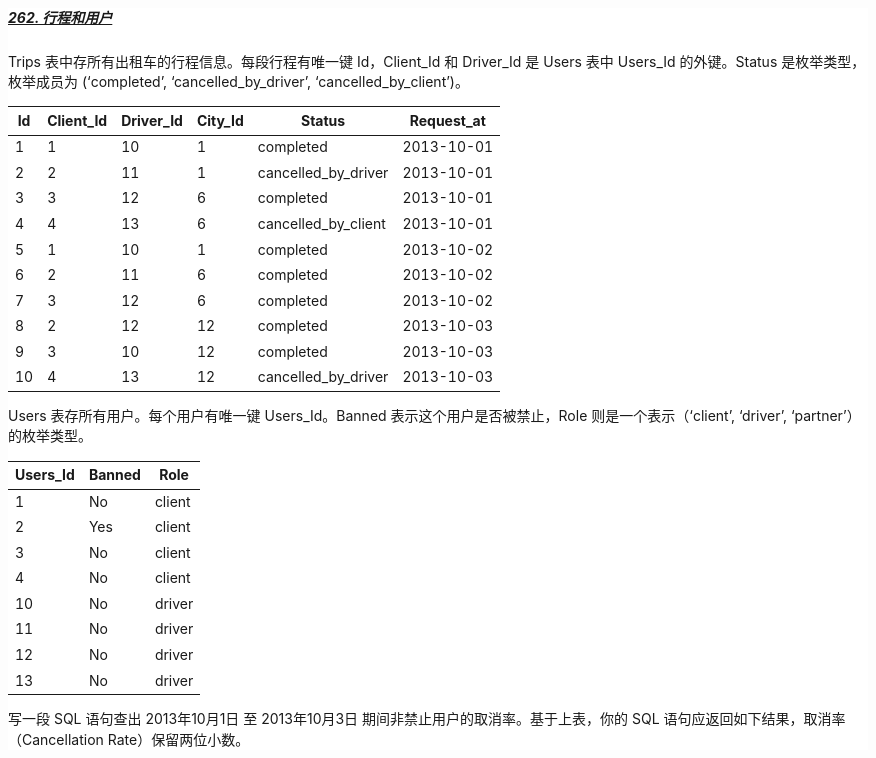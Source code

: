 ```mysql

```





##### [262. 行程和用户](https://leetcode-cn.com/problems/trips-and-users/)

Trips 表中存所有出租车的行程信息。每段行程有唯一键 Id，Client_Id 和 Driver_Id 是 Users 表中 Users_Id 的外键。Status 是枚举类型，枚举成员为 (‘completed’, ‘cancelled_by_driver’, ‘cancelled_by_client’)。

| Id   | Client_Id | Driver_Id | City_Id | Status              | Request_at |
| ---- | --------- | --------- | ------- | ------------------- | ---------- |
| 1    | 1         | 10        | 1       | completed           | 2013-10-01 |
| 2    | 2         | 11        | 1       | cancelled_by_driver | 2013-10-01 |
| 3    | 3         | 12        | 6       | completed           | 2013-10-01 |
| 4    | 4         | 13        | 6       | cancelled_by_client | 2013-10-01 |
| 5    | 1         | 10        | 1       | completed           | 2013-10-02 |
| 6    | 2         | 11        | 6       | completed           | 2013-10-02 |
| 7    | 3         | 12        | 6       | completed           | 2013-10-02 |
| 8    | 2         | 12        | 12      | completed           | 2013-10-03 |
| 9    | 3         | 10        | 12      | completed           | 2013-10-03 |
| 10   | 4         | 13        | 12      | cancelled_by_driver | 2013-10-03 |



Users 表存所有用户。每个用户有唯一键 Users_Id。Banned 表示这个用户是否被禁止，Role 则是一个表示（‘client’, ‘driver’, ‘partner’）的枚举类型。

| Users_Id | Banned | Role   |
| -------- | ------ | ------ |
| 1        | No     | client |
| 2        | Yes    | client |
| 3        | No     | client |
| 4        | No     | client |
| 10       | No     | driver |
| 11       | No     | driver |
| 12       | No     | driver |
| 13       | No     | driver |

写一段 SQL 语句查出 2013年10月1日 至 2013年10月3日 期间非禁止用户的取消率。基于上表，你的 SQL 语句应返回如下结果，取消率（Cancellation Rate）保留两位小数。
